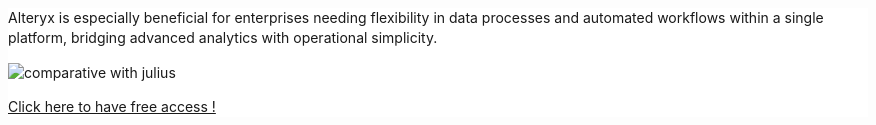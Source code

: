 <p>Alteryx is especially beneficial for enterprises needing flexibility in data processes and automated workflows within a single platform, bridging advanced analytics with operational simplicity.</p>

<img src="https://media.licdn.com/dms/image/v2/D4D12AQFIgO5fHDRJ-g/article-cover_image-shrink_600_2000/article-cover_image-shrink_600_2000/0/1721174301922?e=2147483647&v=beta&t=sEiI0VufvfMTeADgCeQQliOBoSEWQYosHA-CmU3wvxA"
  alt="comparative with julius"
  width="750"
  height="400"
/>

<a target="_blank" href="https://julius.ai?via=new">Click here to have free access !</a>
